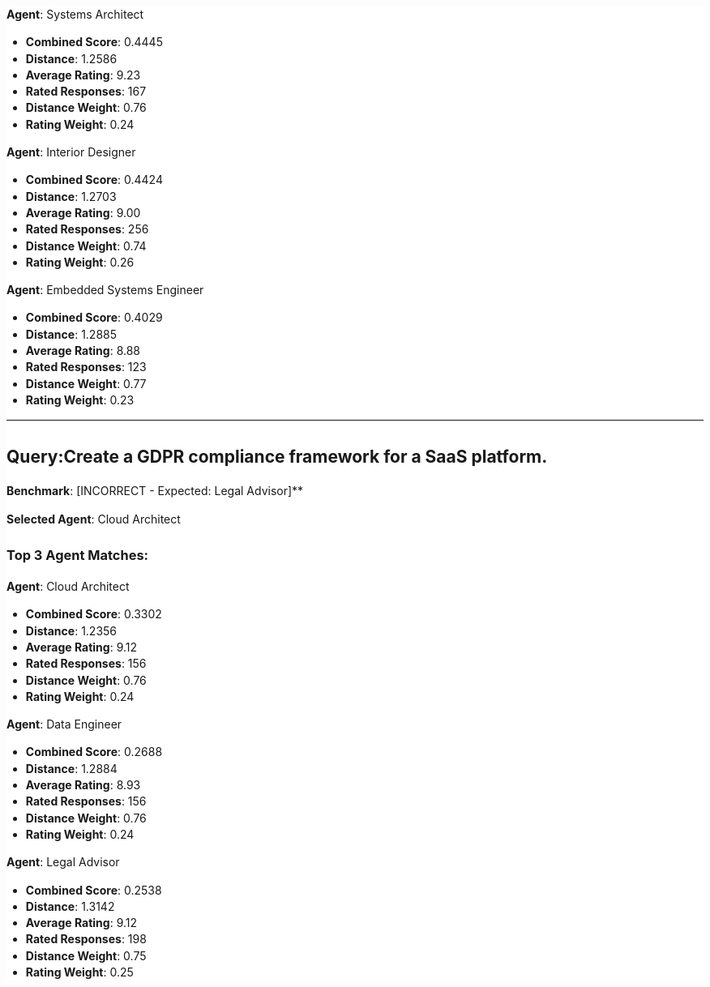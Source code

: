 **Agent**: Systems Architect
- **Combined Score**: 0.4445
- **Distance**: 1.2586
- **Average Rating**: 9.23
- **Rated Responses**: 167
- **Distance Weight**: 0.76
- **Rating Weight**: 0.24

**Agent**: Interior Designer
- **Combined Score**: 0.4424
- **Distance**: 1.2703
- **Average Rating**: 9.00
- **Rated Responses**: 256
- **Distance Weight**: 0.74
- **Rating Weight**: 0.26

**Agent**: Embedded Systems Engineer
- **Combined Score**: 0.4029
- **Distance**: 1.2885
- **Average Rating**: 8.88
- **Rated Responses**: 123
- **Distance Weight**: 0.77
- **Rating Weight**: 0.23


---

## Query:Create a GDPR compliance framework for a SaaS platform.
**Benchmark**: [INCORRECT - Expected: Legal Advisor]**


**Selected Agent**: Cloud Architect

### Top 3 Agent Matches:

**Agent**: Cloud Architect
- **Combined Score**: 0.3302
- **Distance**: 1.2356
- **Average Rating**: 9.12
- **Rated Responses**: 156
- **Distance Weight**: 0.76
- **Rating Weight**: 0.24

**Agent**: Data Engineer
- **Combined Score**: 0.2688
- **Distance**: 1.2884
- **Average Rating**: 8.93
- **Rated Responses**: 156
- **Distance Weight**: 0.76
- **Rating Weight**: 0.24

**Agent**: Legal Advisor
- **Combined Score**: 0.2538
- **Distance**: 1.3142
- **Average Rating**: 9.12
- **Rated Responses**: 198
- **Distance Weight**: 0.75
- **Rating Weight**: 0.25

